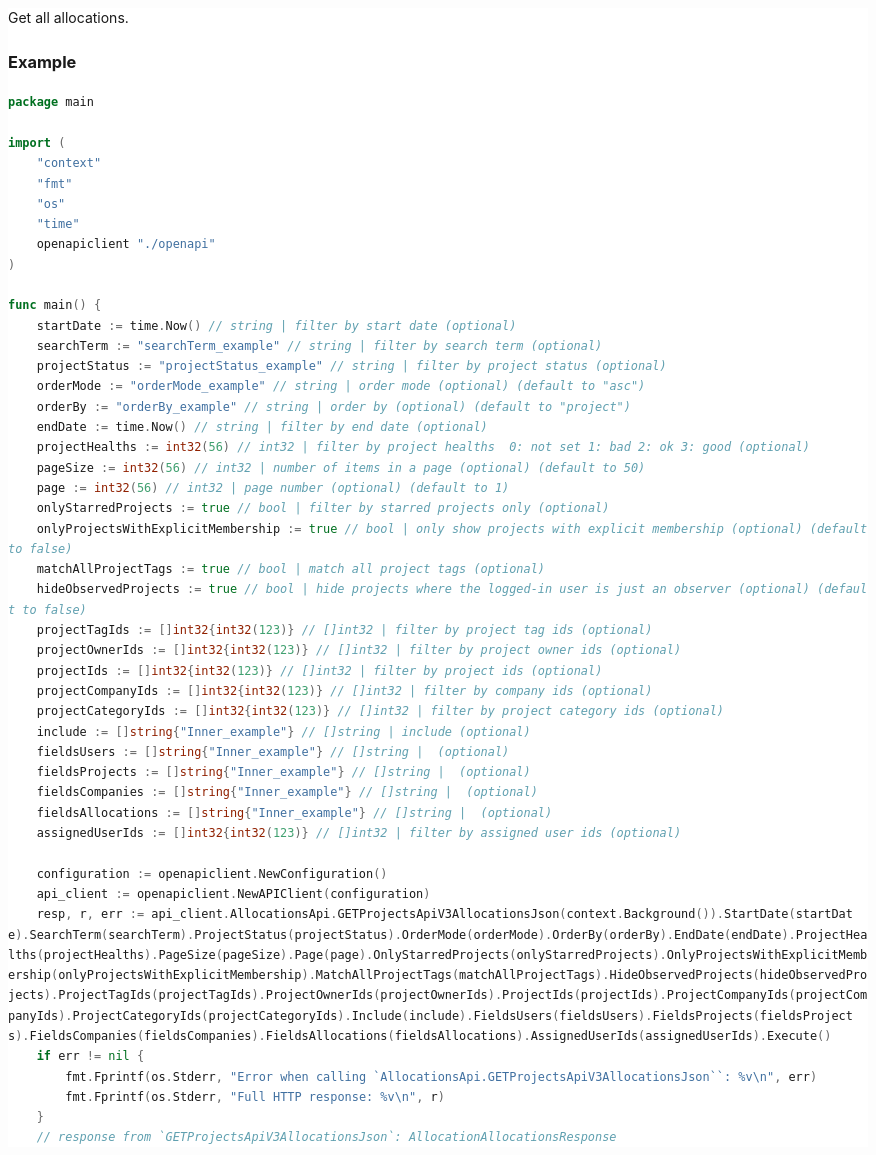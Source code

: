 Get all allocations.



### Example

```go
package main

import (
    "context"
    "fmt"
    "os"
    "time"
    openapiclient "./openapi"
)

func main() {
    startDate := time.Now() // string | filter by start date (optional)
    searchTerm := "searchTerm_example" // string | filter by search term (optional)
    projectStatus := "projectStatus_example" // string | filter by project status (optional)
    orderMode := "orderMode_example" // string | order mode (optional) (default to "asc")
    orderBy := "orderBy_example" // string | order by (optional) (default to "project")
    endDate := time.Now() // string | filter by end date (optional)
    projectHealths := int32(56) // int32 | filter by project healths  0: not set 1: bad 2: ok 3: good (optional)
    pageSize := int32(56) // int32 | number of items in a page (optional) (default to 50)
    page := int32(56) // int32 | page number (optional) (default to 1)
    onlyStarredProjects := true // bool | filter by starred projects only (optional)
    onlyProjectsWithExplicitMembership := true // bool | only show projects with explicit membership (optional) (default to false)
    matchAllProjectTags := true // bool | match all project tags (optional)
    hideObservedProjects := true // bool | hide projects where the logged-in user is just an observer (optional) (default to false)
    projectTagIds := []int32{int32(123)} // []int32 | filter by project tag ids (optional)
    projectOwnerIds := []int32{int32(123)} // []int32 | filter by project owner ids (optional)
    projectIds := []int32{int32(123)} // []int32 | filter by project ids (optional)
    projectCompanyIds := []int32{int32(123)} // []int32 | filter by company ids (optional)
    projectCategoryIds := []int32{int32(123)} // []int32 | filter by project category ids (optional)
    include := []string{"Inner_example"} // []string | include (optional)
    fieldsUsers := []string{"Inner_example"} // []string |  (optional)
    fieldsProjects := []string{"Inner_example"} // []string |  (optional)
    fieldsCompanies := []string{"Inner_example"} // []string |  (optional)
    fieldsAllocations := []string{"Inner_example"} // []string |  (optional)
    assignedUserIds := []int32{int32(123)} // []int32 | filter by assigned user ids (optional)

    configuration := openapiclient.NewConfiguration()
    api_client := openapiclient.NewAPIClient(configuration)
    resp, r, err := api_client.AllocationsApi.GETProjectsApiV3AllocationsJson(context.Background()).StartDate(startDate).SearchTerm(searchTerm).ProjectStatus(projectStatus).OrderMode(orderMode).OrderBy(orderBy).EndDate(endDate).ProjectHealths(projectHealths).PageSize(pageSize).Page(page).OnlyStarredProjects(onlyStarredProjects).OnlyProjectsWithExplicitMembership(onlyProjectsWithExplicitMembership).MatchAllProjectTags(matchAllProjectTags).HideObservedProjects(hideObservedProjects).ProjectTagIds(projectTagIds).ProjectOwnerIds(projectOwnerIds).ProjectIds(projectIds).ProjectCompanyIds(projectCompanyIds).ProjectCategoryIds(projectCategoryIds).Include(include).FieldsUsers(fieldsUsers).FieldsProjects(fieldsProjects).FieldsCompanies(fieldsCompanies).FieldsAllocations(fieldsAllocations).AssignedUserIds(assignedUserIds).Execute()
    if err != nil {
        fmt.Fprintf(os.Stderr, "Error when calling `AllocationsApi.GETProjectsApiV3AllocationsJson``: %v\n", err)
        fmt.Fprintf(os.Stderr, "Full HTTP response: %v\n", r)
    }
    // response from `GETProjectsApiV3AllocationsJson`: AllocationAllocationsResponse
```